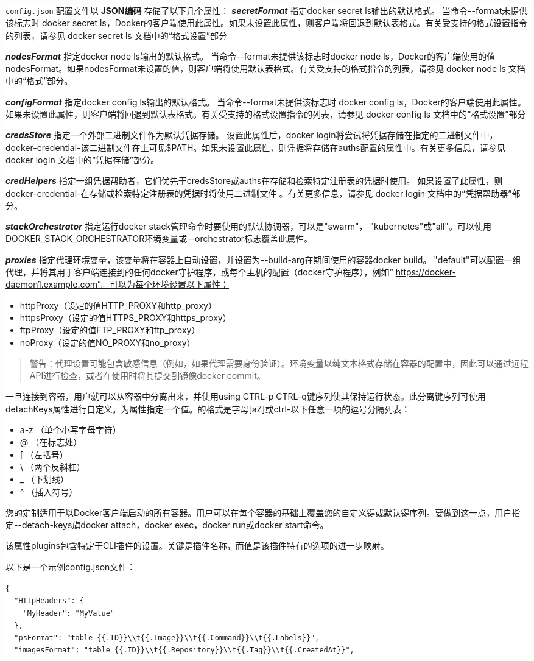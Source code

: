 ```config.json``` 配置文件以 **JSON编码** 存储了以下几个属性：
***secretFormat***
指定docker secret ls输出的默认格式。
当命令--format未提供该标志时 docker secret ls，Docker的客户端使用此属性。如果未设置此属性，则客户端将回退到默认表格式。有关受支持的格式设置指令的列表，请参见 docker secret ls 文档中的“格式设置”部分

***nodesFormat***
指定docker node ls输出的默认格式。
当命令--format未提供该标志时docker node ls，Docker的客户端使用的值nodesFormat。如果nodesFormat未设置的值，则客户端将使用默认表格式。有关受支持的格式指令的列表，请参见 docker node ls 文档中的“格式”部分。

***configFormat***
指定docker config ls输出的默认格式。
当命令--format未提供该标志时 docker config ls，Docker的客户端使用此属性。如果未设置此属性，则客户端将回退到默认表格式。有关受支持的格式设置指令的列表，请参见 docker config ls 文档中的“格式设置”部分

***credsStore***
指定一个外部二进制文件作为默认凭据存储。
设置此属性后，docker login将尝试将凭据存储在指定的二进制文件中，docker-credential-<value>该二进制文件在上可见$PATH。如果未设置此属性，则凭据将存储在auths配置的属性中。有关更多信息，请参见 docker login 文档中的“凭据存储”部分。

***credHelpers***
指定一组凭据帮助者，它们优先于credsStore或auths在存储和检索特定注册表的凭据时使用。
如果设置了此属性，则docker-credential-<value>在存储或检索特定注册表的凭据时将使用二进制文件 。有关更多信息，请参见 docker login 文档中的“凭据帮助器”部分。

***stackOrchestrator***
指定运行docker stack管理命令时要使用的默认协调器，可以是"swarm"， "kubernetes"或"all"。可以使用DOCKER_STACK_ORCHESTRATOR环境变量或--orchestrator标志覆盖此属性。

***proxies***
指定代理环境变量，该变量将在容器上自动设置，并设置为--build-arg在期间使用的容器docker build。
"default"可以配置一组代理，并将其用于客户端连接到的任何docker守护程序，或每个主机的配置（docker守护程序），例如“ https://docker-daemon1.example.com”。可以为每个环境设置以下属性：

* httpProxy（设定的值HTTP_PROXY和http_proxy）
* httpsProxy（设定的值HTTPS_PROXY和https_proxy）
* ftpProxy（设定的值FTP_PROXY和ftp_proxy）
* noProxy（设定的值NO_PROXY和no_proxy）

> 警告：代理设置可能包含敏感信息（例如，如果代理需要身份验证）。环境变量以纯文本格式存储在容器的配置中，因此可以通过远程API进行检查，或者在使用时将其提交到镜像docker commit。

一旦连接到容器，用户就可以从容器中分离出来，并使用using CTRL-p CTRL-q键序列使其保持运行状态。此分离键序列可使用detachKeys属性进行自定义。<sequence>为属性指定一个值。的格式<sequence>是字母[aZ]或ctrl-以下任意一项的逗号分隔列表：

* a-z （单个小写字母字符）
* @ （在标志处）
* [ （左括号）
* \\ （两个反斜杠）
* _ （下划线）
* ^ （插入符号）

您的定制适用于以Docker客户端启动的所有容器。用户可以在每个容器的基础上覆盖您的自定义键或默认键序列。要做到这一点，用户指定--detach-keys旗docker attach，docker exec，docker run或docker start命令。

该属性plugins包含特定于CLI插件的设置。关键是插件名称，而值是该插件特有的选项的进一步映射。

以下是一个示例config.json文件：

    {
      "HttpHeaders": {
        "MyHeader": "MyValue"
      },
      "psFormat": "table {{.ID}}\\t{{.Image}}\\t{{.Command}}\\t{{.Labels}}",
      "imagesFormat": "table {{.ID}}\\t{{.Repository}}\\t{{.Tag}}\\t{{.CreatedAt}}",
```